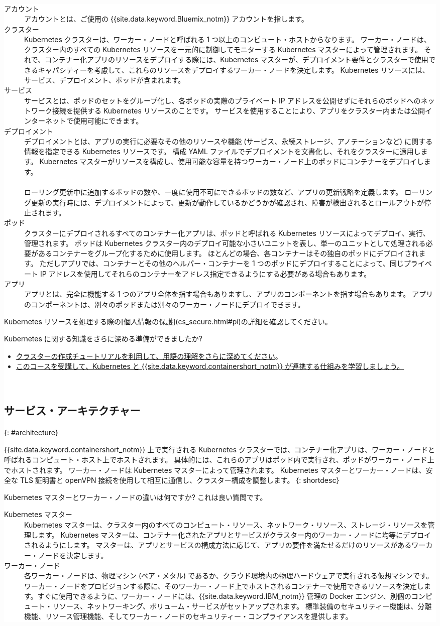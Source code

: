 <dl>
<dt>アカウント</dt>
<dd>アカウントとは、ご使用の {{site.data.keyword.Bluemix_notm}} アカウントを指します。</dd>

<dt>クラスター</dt>
<dd>Kubernetes クラスターは、ワーカー・ノードと呼ばれる 1 つ以上のコンピュート・ホストからなります。 ワーカー・ノードは、クラスター内のすべての Kubernetes リソースを一元的に制御してモニターする Kubernetes マスターによって管理されます。 それで、コンテナー化アプリのリソースをデプロイする際には、Kubernetes マスターが、デプロイメント要件とクラスターで使用できるキャパシティーを考慮して、これらのリソースをデプロイするワーカー・ノードを決定します。 Kubernetes リソースには、サービス、デプロイメント、ポッドが含まれます。</dd>

<dt>サービス</dt>
<dd>サービスとは、ポッドのセットをグループ化し、各ポッドの実際のプライベート IP アドレスを公開せずにそれらのポッドへのネットワーク接続を提供する Kubernetes リソースのことです。 サービスを使用することにより、アプリをクラスター内または公開インターネットで使用可能にできます。
</dd>

<dt>デプロイメント</dt>
<dd>デプロイメントとは、アプリの実行に必要なその他のリソースや機能 (サービス、永続ストレージ、アノテーションなど) に関する情報を指定できる Kubernetes リソースです。 構成 YAML ファイルでデプロイメントを文書化し、それをクラスターに適用します。 Kubernetes マスターがリソースを構成し、使用可能な容量を持つワーカー・ノード上のポッドにコンテナーをデプロイします。
</br></br>
ローリング更新中に追加するポッドの数や、一度に使用不可にできるポッドの数など、アプリの更新戦略を定義します。 ローリング更新の実行時には、デプロイメントによって、更新が動作しているかどうかが確認され、障害が検出されるとロールアウトが停止されます。</dd>

<dt>ポッド</dt>
<dd>クラスターにデプロイされるすべてのコンテナー化アプリは、ポッドと呼ばれる Kubernetes リソースによってデプロイ、実行、管理されます。 ポッドは Kubernetes クラスター内のデプロイ可能な小さいユニットを表し、単一のユニットとして処理される必要があるコンテナーをグループ化するために使用します。 ほとんどの場合、各コンテナーはその独自のポッドにデプロイされます。 ただしアプリでは、コンテナーとその他のヘルパー・コンテナーを 1 つのポッドにデプロイすることによって、同じプライベート IP アドレスを使用してそれらのコンテナーをアドレス指定できるようにする必要がある場合もあります。</dd>

<dt>アプリ</dt>
<dd>アプリとは、完全に機能する 1 つのアプリ全体を指す場合もありますし、アプリのコンポーネントを指す場合もあります。 アプリのコンポーネントは、別々のポッドまたは別々のワーカー・ノードにデプロイできます。</dd>

<p>Kubernetes リソースを処理する際の[個人情報の保護](cs_secure.html#pi)の詳細を確認してください。</p>

<p>Kubernetes に関する知識をさらに深める準備ができましたか?</p>
<ul><li><a href="cs_tutorials.html#cs_cluster_tutorial" target="_blank">クラスターの作成チュートリアルを利用して、用語の理解をさらに深めてください</a>。</li>
<li><a href="https://developer.ibm.com/courses/all/get-started-kubernetes-ibm-cloud-container-service/" target="_blank">このコースを受講して、Kubernetes と {{site.data.keyword.containershort_notm}} が連携する仕組みを学習しましょう。</a></li></ul>


</dl>

<br />


## サービス・アーキテクチャー
{: #architecture}

{{site.data.keyword.containershort_notm}} 上で実行される Kubernetes クラスターでは、コンテナー化アプリは、ワーカー・ノードと呼ばれるコンピュート・ホスト上でホストされます。 具体的には、これらのアプリはポッド内で実行され、ポッドがワーカー・ノード上でホストされます。 ワーカー・ノードは Kubernetes マスターによって管理されます。 Kubernetes マスターとワーカー・ノードは、安全な TLS 証明書と openVPN 接続を使用して相互に通信し、クラスター構成を調整します。
{: shortdesc}

Kubernetes マスターとワーカー・ノードの違いは何ですか? これは良い質問です。

<dl>
  <dt>Kubernetes マスター</dt>
    <dd>Kubernetes マスターは、クラスター内のすべてのコンピュート・リソース、ネットワーク・リソース、ストレージ・リソースを管理します。 Kubernetes マスターは、コンテナー化されたアプリとサービスがクラスター内のワーカー・ノードに均等にデプロイされるようにします。 マスターは、アプリとサービスの構成方法に応じて、アプリの要件を満たせるだけのリソースがあるワーカー・ノードを決定します。</dd>
  <dt>ワーカー・ノード</dt>
    <dd>各ワーカー・ノードは、物理マシン (ベア・メタル) であるか、クラウド環境内の物理ハードウェアで実行される仮想マシンです。 ワーカー・ノードをプロビジョンする際に、そのワーカー・ノード上でホストされるコンテナーで使用できるリソースを決定します。すぐに使用できるように、ワーカー・ノードには、{{site.data.keyword.IBM_notm}} 管理の Docker エンジン、別個のコンピュート・リソース、ネットワーキング、ボリューム・サービスがセットアップされます。 標準装備のセキュリティー機能は、分離機能、リソース管理機能、そしてワーカー・ノードのセキュリティー・コンプライアンスを提供します。</dd>
</dl>
